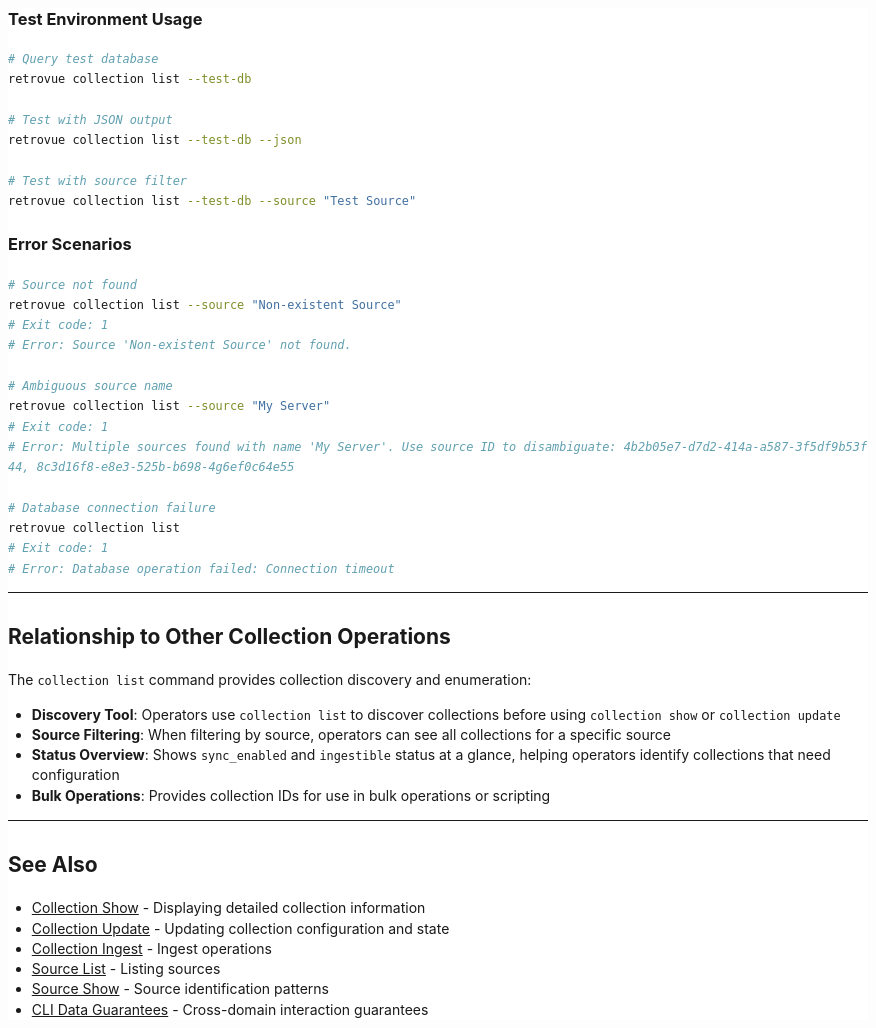 ### Test Environment Usage

```bash
# Query test database
retrovue collection list --test-db

# Test with JSON output
retrovue collection list --test-db --json

# Test with source filter
retrovue collection list --test-db --source "Test Source"
```

### Error Scenarios

```bash
# Source not found
retrovue collection list --source "Non-existent Source"
# Exit code: 1
# Error: Source 'Non-existent Source' not found.

# Ambiguous source name
retrovue collection list --source "My Server"
# Exit code: 1
# Error: Multiple sources found with name 'My Server'. Use source ID to disambiguate: 4b2b05e7-d7d2-414a-a587-3f5df9b53f44, 8c3d16f8-e8e3-525b-b698-4g6ef0c64e55

# Database connection failure
retrovue collection list
# Exit code: 1
# Error: Database operation failed: Connection timeout
```

---

## Relationship to Other Collection Operations

The `collection list` command provides collection discovery and enumeration:

- **Discovery Tool**: Operators use `collection list` to discover collections before using `collection show` or `collection update`
- **Source Filtering**: When filtering by source, operators can see all collections for a specific source
- **Status Overview**: Shows `sync_enabled` and `ingestible` status at a glance, helping operators identify collections that need configuration
- **Bulk Operations**: Provides collection IDs for use in bulk operations or scripting

---

## See Also

- [Collection Show](CollectionShowContract.md) - Displaying detailed collection information
- [Collection Update](CollectionUpdateContract.md) - Updating collection configuration and state
- [Collection Ingest](CollectionIngestContract.md) - Ingest operations
- [Source List](SourceListContract.md) - Listing sources
- [Source Show](SourceContract.md) - Source identification patterns
- [CLI Data Guarantees](../cross-domain/CLI_Data_Guarantees.md) - Cross-domain interaction guarantees
